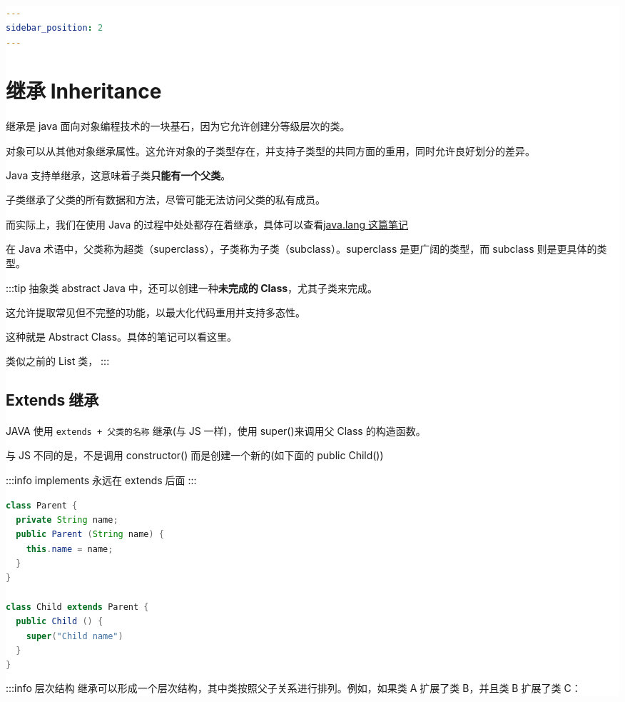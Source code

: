 ```yaml
---
sidebar_position: 2
---
```


# 继承 Inheritance

继承是 java 面向对象编程技术的一块基石，因为它允许创建分等级层次的类。

对象可以从其他对象继承属性。这允许对象的子类型存在，并支持子类型的共同方面的重用，同时允许良好划分的差异。

Java 支持单继承，这意味着子类**只能有一个父类**。

子类继承了父类的所有数据和方法，尽管可能无法访问父类的私有成员。

而实际上，我们在使用 Java 的过程中处处都存在着继承，具体可以查看[java.lang 这篇笔记](../Class/java_lang/java_lang)

在 Java 术语中，父类称为超类（superclass），子类称为子类（subclass）。superclass 是更广阔的类型，而 subclass 则是更具体的类型。

:::tip 抽象类 abstract
Java 中，还可以创建一种**未完成的 Class**，尤其子类来完成。

这允许提取常见但不完整的功能，以最大化代码重用并支持多态性。

这种就是 Abstract Class。具体的笔记可以看这里。

类似之前的 List 类，
:::

## Extends 继承

JAVA 使用 `extends + 父类的名称` 继承(与 JS 一样)，使用 super()来调用父 Class 的构造函数。

与 JS 不同的是，不是调用 constructor() 而是创建一个新的(如下面的 public Child())

:::info
implements 永远在 extends 后面
:::

```java
class Parent {
  private String name;
  public Parent (String name) {
    this.name = name;
  }
}

class Child extends Parent {
  public Child () {
    super("Child name")
  }
}
```

:::info 层次结构
继承可以形成一个层次结构，其中类按照父子关系进行排列。例如，如果类 A 扩展了类 B，并且类 B 扩展了类 C：
